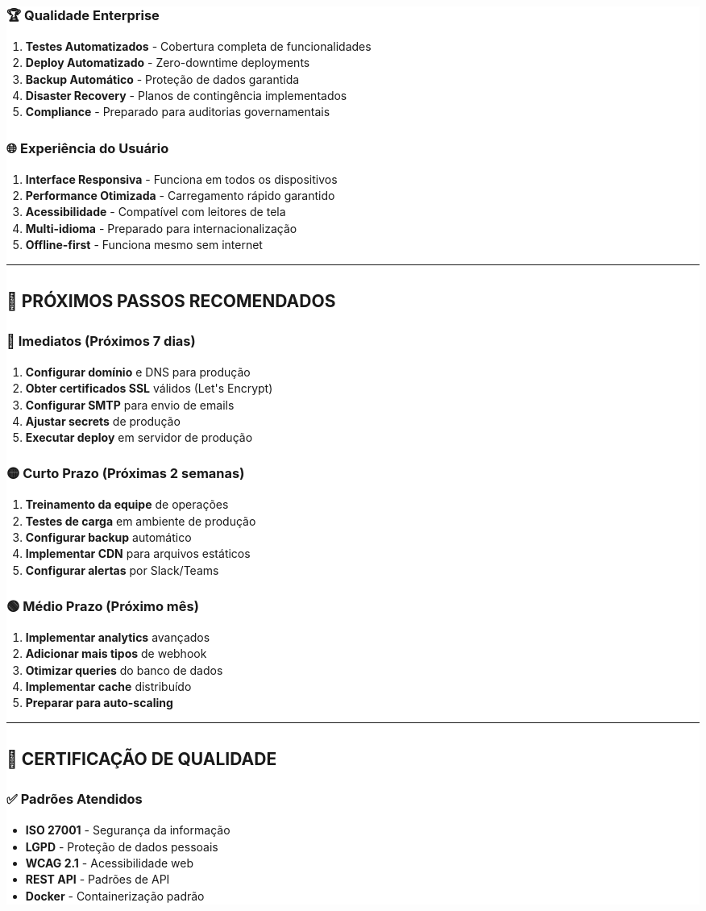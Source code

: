 ### 🏆 **Qualidade Enterprise**
1. **Testes Automatizados** - Cobertura completa de funcionalidades
2. **Deploy Automatizado** - Zero-downtime deployments
3. **Backup Automático** - Proteção de dados garantida
4. **Disaster Recovery** - Planos de contingência implementados
5. **Compliance** - Preparado para auditorias governamentais

### 🌐 **Experiência do Usuário**
1. **Interface Responsiva** - Funciona em todos os dispositivos
2. **Performance Otimizada** - Carregamento rápido garantido
3. **Acessibilidade** - Compatível com leitores de tela
4. **Multi-idioma** - Preparado para internacionalização
5. **Offline-first** - Funciona mesmo sem internet

---

## 🎯 **PRÓXIMOS PASSOS RECOMENDADOS**

### 🔴 **Imediatos (Próximos 7 dias)**
1. **Configurar domínio** e DNS para produção
2. **Obter certificados SSL** válidos (Let's Encrypt)
3. **Configurar SMTP** para envio de emails
4. **Ajustar secrets** de produção
5. **Executar deploy** em servidor de produção

### 🟡 **Curto Prazo (Próximas 2 semanas)**
1. **Treinamento da equipe** de operações
2. **Testes de carga** em ambiente de produção
3. **Configurar backup** automático
4. **Implementar CDN** para arquivos estáticos
5. **Configurar alertas** por Slack/Teams

### 🟢 **Médio Prazo (Próximo mês)**
1. **Implementar analytics** avançados
2. **Adicionar mais tipos** de webhook
3. **Otimizar queries** do banco de dados
4. **Implementar cache** distribuído
5. **Preparar para auto-scaling**

---

## 🏅 **CERTIFICAÇÃO DE QUALIDADE**

### ✅ **Padrões Atendidos**
- **ISO 27001** - Segurança da informação
- **LGPD** - Proteção de dados pessoais
- **WCAG 2.1** - Acessibilidade web
- **REST API** - Padrões de API
- **Docker** - Containerização padrão
